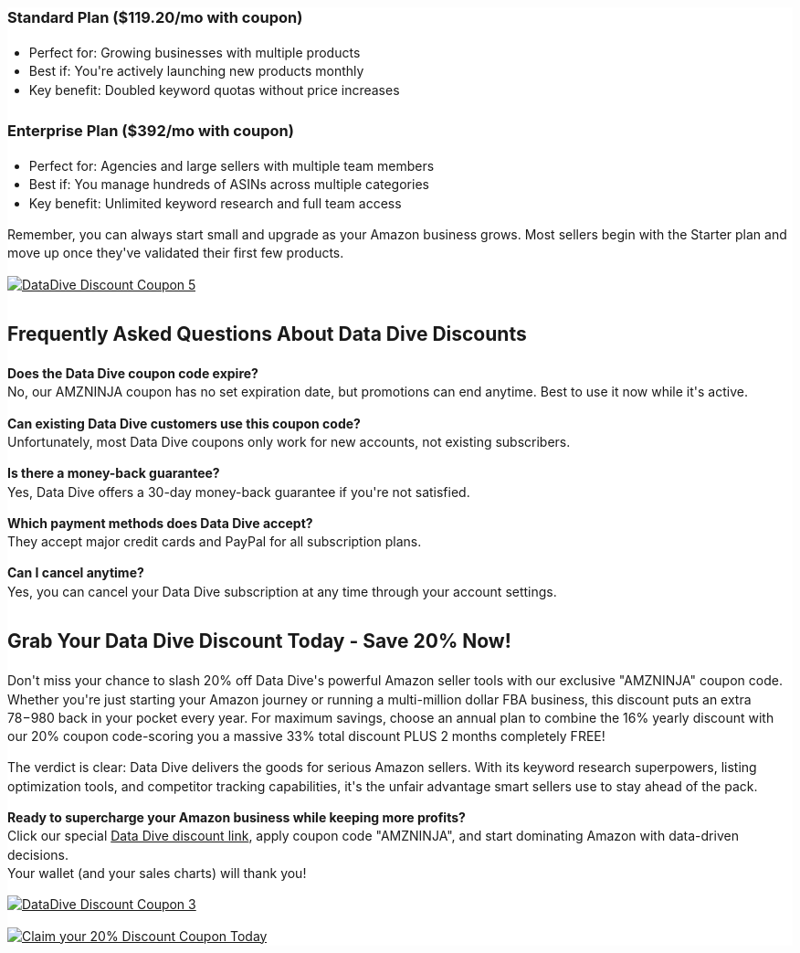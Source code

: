 ### Standard Plan ($119.20/mo with coupon)
- Perfect for: Growing businesses with multiple products
- Best if: You're actively launching new products monthly
- Key benefit: Doubled keyword quotas without price increases

### Enterprise Plan ($392/mo with coupon)
- Perfect for: Agencies and large sellers with multiple team members
- Best if: You manage hundreds of ASINs across multiple categories
- Key benefit: Unlimited keyword research and full team access

Remember, you can always start small and upgrade as your Amazon business grows. Most sellers begin with the Starter plan and move up once they've validated their first few products.

[![DataDive Discount Coupon 5](https://res.cloudinary.com/drzqec0oi/image/upload/v1747041914/DataDive_Discount_Coupon_5_oclktp.jpg)](https://2.datadive.tools/subscription/subscribe?ref=mtzkmjk&coupon=AMZNINJA)

## Frequently Asked Questions About Data Dive Discounts

**Does the Data Dive coupon code expire?**  
No, our AMZNINJA coupon has no set expiration date, but promotions can end anytime. Best to use it now while it's active.

**Can existing Data Dive customers use this coupon code?**  
Unfortunately, most Data Dive coupons only work for new accounts, not existing subscribers.

**Is there a money-back guarantee?**  
Yes, Data Dive offers a 30-day money-back guarantee if you're not satisfied.

**Which payment methods does Data Dive accept?**  
They accept major credit cards and PayPal for all subscription plans.

**Can I cancel anytime?**  
Yes, you can cancel your Data Dive subscription at any time through your account settings.

## Grab Your Data Dive Discount Today - Save 20% Now!

Don't miss your chance to slash 20% off Data Dive's powerful Amazon seller tools with our exclusive "AMZNINJA" coupon code. Whether you're just starting your Amazon journey or running a multi-million dollar FBA business, this discount puts an extra $78-$980 back in your pocket every year. For maximum savings, choose an annual plan to combine the 16% yearly discount with our 20% coupon code-scoring you a massive 33% total discount PLUS 2 months completely FREE!

The verdict is clear: Data Dive delivers the goods for serious Amazon sellers. With its keyword research superpowers, listing optimization tools, and competitor tracking capabilities, it's the unfair advantage smart sellers use to stay ahead of the pack.

**Ready to supercharge your Amazon business while keeping more profits?**  
Click our special [Data Dive discount link](https://2.datadive.tools/subscription/subscribe?ref=mtzkmjk&coupon=AMZNINJA), apply coupon code "AMZNINJA", and start dominating Amazon with data-driven decisions.  
Your wallet (and your sales charts) will thank you!

[![DataDive Discount Coupon 3](https://res.cloudinary.com/drzqec0oi/image/upload/v1747041914/DataDive_Discount_Coupon_3_n5hj1g.jpg)](https://2.datadive.tools/subscription/subscribe?ref=mtzkmjk&coupon=AMZNINJA)

[![Claim your 20% Discount Coupon Today](https://res.cloudinary.com/drzqec0oi/image/upload/v1747043814/Claim_your_20_Discount_Coupon_Today_gipozw.png)](https://2.datadive.tools/subscription/subscribe?ref=mtzkmjk&coupon=AMZNINJA)


